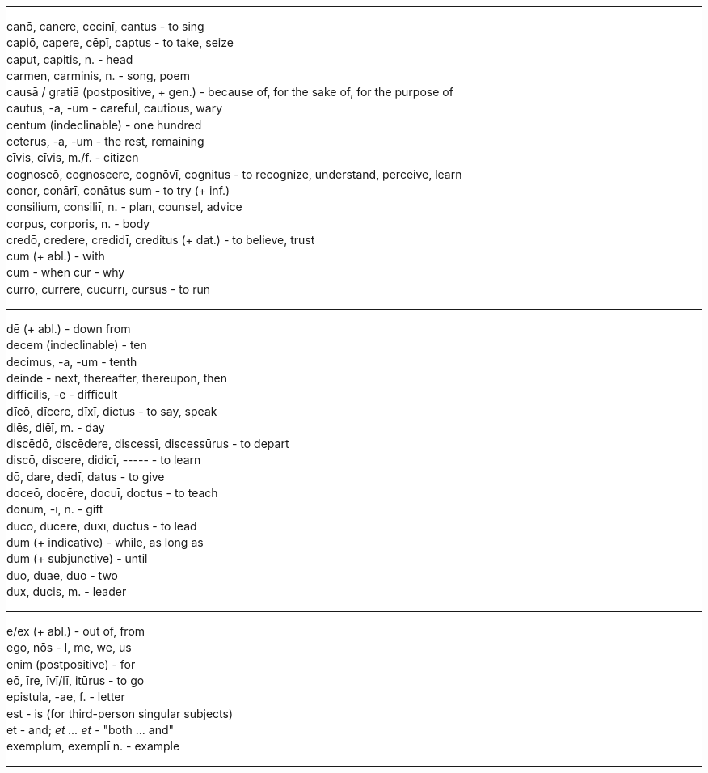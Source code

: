 ***

canō, canere, cecinī, cantus - to sing  
capiō, capere, cēpī, captus - to take, seize  
caput, capitis, n. - head  
carmen, carminis, n. - song, poem  
causā / gratiā (postpositive, + gen.) - because of, for the sake of, for the purpose of  
cautus, -a, -um - careful, cautious, wary  
centum (indeclinable) - one hundred  
ceterus, -a, -um - the rest, remaining  
cīvis, cīvis, m./f. - citizen  
cognoscō, cognoscere, cognōvī, cognitus - to recognize, understand, perceive, learn  
conor, conārī, conātus sum - to try (+ inf.)  
consilium, consiliī, n. - plan, counsel, advice  
corpus, corporis, n. - body  
credō, credere, credidī, creditus (+ dat.) - to believe, trust  
cum (+ abl.) - with  
cum - when
cūr - why  
currō, currere, cucurrī, cursus - to run  

***

dē (+ abl.) - down from  
decem (indeclinable) - ten  
decimus, -a, -um - tenth  
deinde - next, thereafter, thereupon, then  
difficilis, -e - difficult  
dīcō, dīcere, dīxī, dictus - to say, speak  
diēs, diēī, m. - day  
discēdō, discēdere, discessī, discessūrus - to depart  
discō, discere, didicī, ----- - to learn  
dō, dare, dedī, datus - to give  
doceō, docēre, docuī, doctus - to teach  
dōnum, -ī, n. - gift  
dūcō, dūcere, dūxī, ductus - to lead  
dum (+ indicative) - while, as long as  
dum (+ subjunctive) - until  
duo, duae, duo - two  
dux, ducis, m. - leader  

***

ē/ex (+ abl.) - out of, from  
ego, nōs - I, me, we, us  
enim (postpositive) - for  
eō, īre, īvī/iī, itūrus - to go  
epistula, -ae, f. - letter  
est - is (for third-person singular subjects)  
et - and; *et ... et* - "both ... and"  
exemplum, exemplī n. - example  

***
